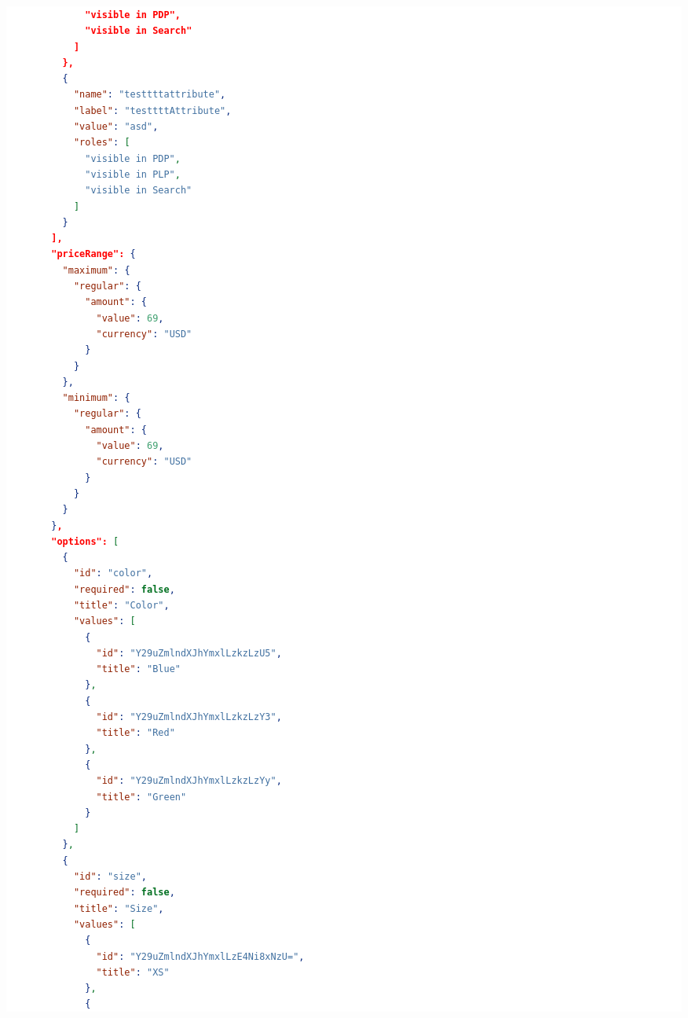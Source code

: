 ```json
              "visible in PDP",
              "visible in Search"
            ]
          },
          {
            "name": "testtttattribute",
            "label": "testtttAttribute",
            "value": "asd",
            "roles": [
              "visible in PDP",
              "visible in PLP",
              "visible in Search"
            ]
          }
        ],
        "priceRange": {
          "maximum": {
            "regular": {
              "amount": {
                "value": 69,
                "currency": "USD"
              }
            }
          },
          "minimum": {
            "regular": {
              "amount": {
                "value": 69,
                "currency": "USD"
              }
            }
          }
        },
        "options": [
          {
            "id": "color",
            "required": false,
            "title": "Color",
            "values": [
              {
                "id": "Y29uZmlndXJhYmxlLzkzLzU5",
                "title": "Blue"
              },
              {
                "id": "Y29uZmlndXJhYmxlLzkzLzY3",
                "title": "Red"
              },
              {
                "id": "Y29uZmlndXJhYmxlLzkzLzYy",
                "title": "Green"
              }
            ]
          },
          {
            "id": "size",
            "required": false,
            "title": "Size",
            "values": [
              {
                "id": "Y29uZmlndXJhYmxlLzE4Ni8xNzU=",
                "title": "XS"
              },
              {
```